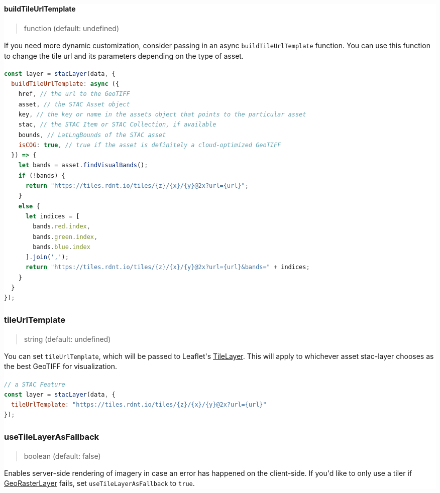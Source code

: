#### buildTileUrlTemplate
> function (default: undefined)

If you need more dynamic customization, consider passing in an async `buildTileUrlTemplate` function. You can use this function to change the tile url and its parameters depending on the 
type of asset.

```js
const layer = stacLayer(data, {
  buildTileUrlTemplate: async ({
    href, // the url to the GeoTIFF
    asset, // the STAC Asset object
    key, // the key or name in the assets object that points to the particular asset
    stac, // the STAC Item or STAC Collection, if available
    bounds, // LatLngBounds of the STAC asset
    isCOG: true, // true if the asset is definitely a cloud-optimized GeoTIFF
  }) => {
    let bands = asset.findVisualBands();
    if (!bands) {
      return "https://tiles.rdnt.io/tiles/{z}/{x}/{y}@2x?url={url}";
    }
    else {
      let indices = [
        bands.red.index,
        bands.green.index,
        bands.blue.index
      ].join(',');
      return "https://tiles.rdnt.io/tiles/{z}/{x}/{y}@2x?url={url}&bands=" + indices;
    }
  }
});
```

### tileUrlTemplate
> string (default: undefined)

You can set `tileUrlTemplate`, which will be passed to Leaflet's [TileLayer](https://leafletjs.com/reference-1.7.1.html#tilelayer). This will apply to whichever asset stac-layer chooses as the best GeoTIFF for visualization.
```js
// a STAC Feature
const layer = stacLayer(data, {
  tileUrlTemplate: "https://tiles.rdnt.io/tiles/{z}/{x}/{y}@2x?url={url}"
});
```

### useTileLayerAsFallback
> boolean (default: false)

Enables server-side rendering of imagery in case an error has happened on the client-side.
If you'd like to only use a tiler if [GeoRasterLayer](https://github.com/geotiff/georaster-layer-for-leaflet) fails, set `useTileLayerAsFallback` to `true`.
